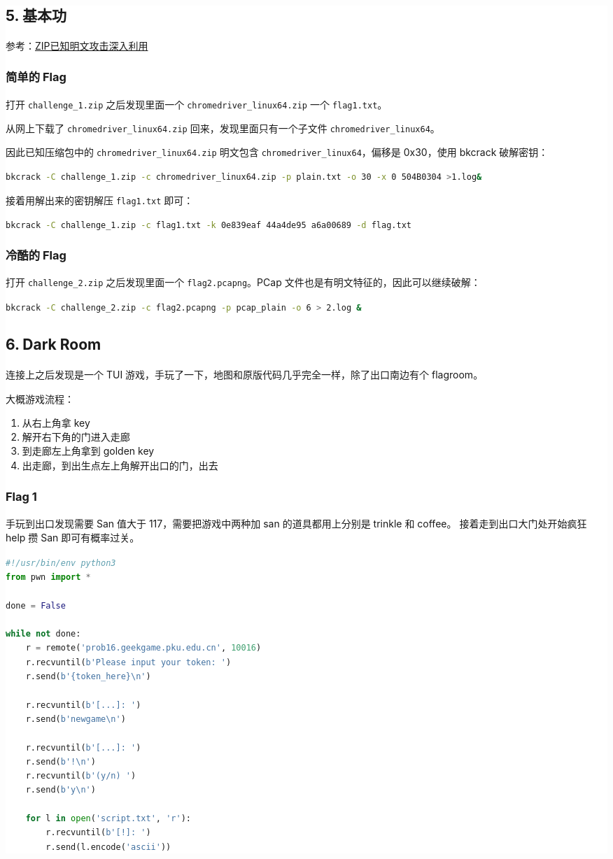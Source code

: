## 5. 基本功

参考：[ZIP已知明文攻击深入利用](https://www.freebuf.com/articles/network/255145.html)

### 简单的 Flag

打开 `challenge_1.zip` 之后发现里面一个 `chromedriver_linux64.zip` 一个 `flag1.txt`。

从网上下载了 `chromedriver_linux64.zip` 回来，发现里面只有一个子文件 `chromedriver_linux64`。

因此已知压缩包中的 `chromedriver_linux64.zip` 明文包含 `chromedriver_linux64`，偏移是 0x30，使用 bkcrack 破解密钥：

```bash
bkcrack -C challenge_1.zip -c chromedriver_linux64.zip -p plain.txt -o 30 -x 0 504B0304 >1.log&
```

接着用解出来的密钥解压 `flag1.txt` 即可：

```bash
bkcrack -C challenge_1.zip -c flag1.txt -k 0e839eaf 44a4de95 a6a00689 -d flag.txt
```

### 冷酷的 Flag

打开 `challenge_2.zip` 之后发现里面一个 `flag2.pcapng`。PCap 文件也是有明文特征的，因此可以继续破解：

```bash
bkcrack -C challenge_2.zip -c flag2.pcapng -p pcap_plain -o 6 > 2.log &
```

## 6. Dark Room

连接上之后发现是一个 TUI 游戏，手玩了一下，地图和原版代码几乎完全一样，除了出口南边有个 flagroom。

大概游戏流程：

1. 从右上角拿 key
2. 解开右下角的门进入走廊
3. 到走廊左上角拿到 golden key
4. 出走廊，到出生点左上角解开出口的门，出去

### Flag 1

手玩到出口发现需要 San 值大于 117，需要把游戏中两种加 san 的道具都用上分别是 trinkle 和 coffee。
接着走到出口大门处开始疯狂 help 攒 San 即可有概率过关。

```python
#!/usr/bin/env python3
from pwn import *

done = False

while not done:
    r = remote('prob16.geekgame.pku.edu.cn', 10016)
    r.recvuntil(b'Please input your token: ')
    r.send(b'{token_here}\n')

    r.recvuntil(b'[...]: ')
    r.send(b'newgame\n')

    r.recvuntil(b'[...]: ')
    r.send(b'!\n')
    r.recvuntil(b'(y/n) ')
    r.send(b'y\n')

    for l in open('script.txt', 'r'):
        r.recvuntil(b'[!]: ')
        r.send(l.encode('ascii'))

```